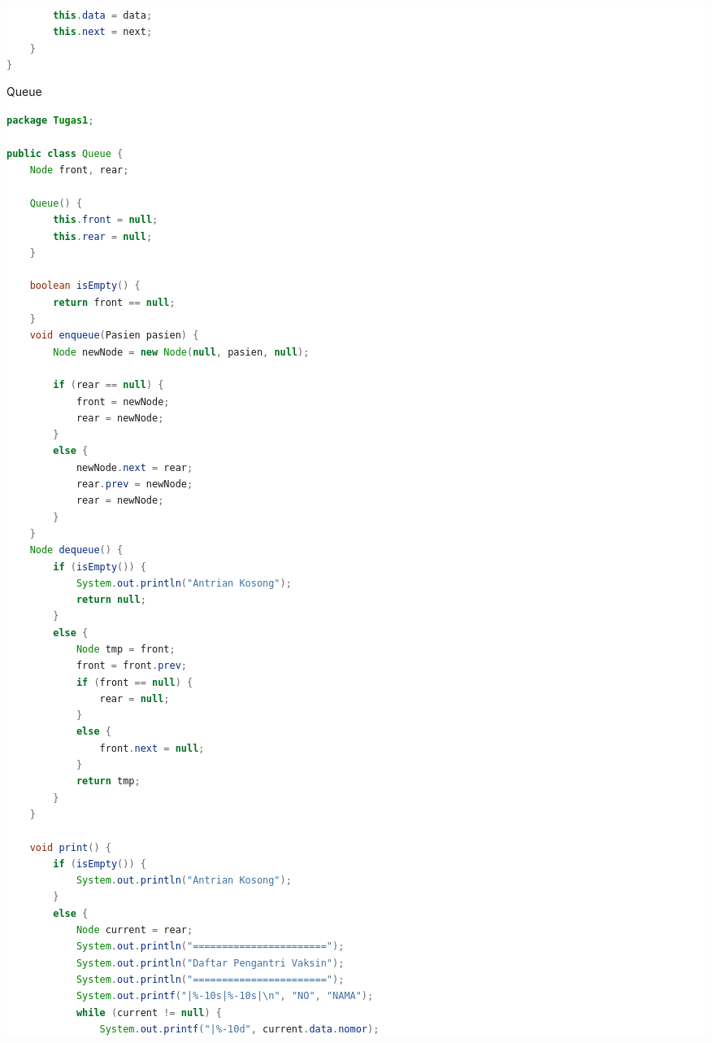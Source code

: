 ``` java
        this.data = data;
        this.next = next;
    }
}
```
Queue
``` java
package Tugas1;

public class Queue {
    Node front, rear;

    Queue() {
        this.front = null;
        this.rear = null;
    }

    boolean isEmpty() {
        return front == null;
    }
    void enqueue(Pasien pasien) {
        Node newNode = new Node(null, pasien, null);

        if (rear == null) {
            front = newNode;
            rear = newNode;
        }
        else {
            newNode.next = rear;
            rear.prev = newNode;
            rear = newNode;
        }
    }
    Node dequeue() {
        if (isEmpty()) {
            System.out.println("Antrian Kosong");
            return null;
        }
        else {
            Node tmp = front;
            front = front.prev;
            if (front == null) {
                rear = null;
            }
            else {
                front.next = null;
            }
            return tmp;
        }
    }

    void print() {
        if (isEmpty()) {
            System.out.println("Antrian Kosong");
        }
        else {
            Node current = rear;
            System.out.println("=======================");
            System.out.println("Daftar Pengantri Vaksin");
            System.out.println("=======================");
            System.out.printf("|%-10s|%-10s|\n", "NO", "NAMA");
            while (current != null) {
                System.out.printf("|%-10d", current.data.nomor);
```